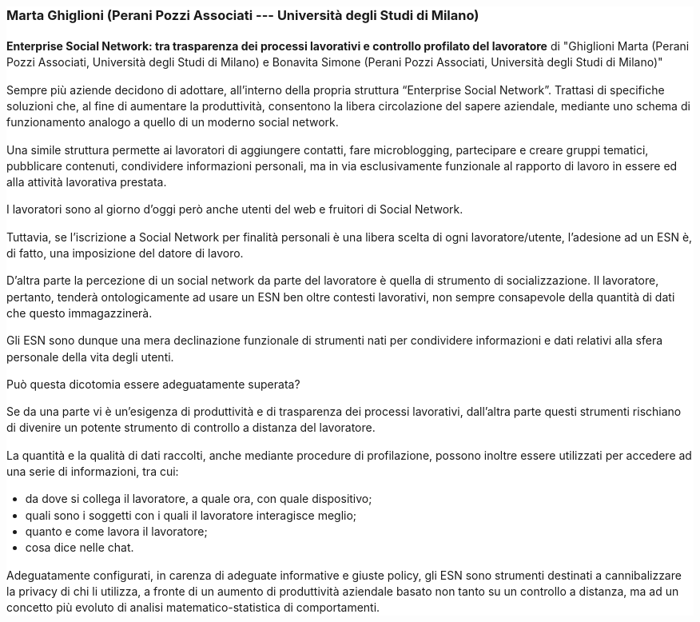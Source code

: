 
### <a name="ghiglioni"></a>Marta Ghiglioni (Perani Pozzi Associati --- Università degli Studi di Milano)
**Enterprise Social Network: tra trasparenza dei processi lavorativi e
controllo profilato del lavoratore** di "Ghiglioni Marta (Perani
Pozzi Associati, Università degli Studi di Milano) e Bonavita Simone
(Perani Pozzi Associati, Università degli Studi di Milano)"

Sempre più aziende decidono di adottare, all’interno della propria
struttura “Enterprise Social Network”. Trattasi di specifiche
soluzioni che, al fine di aumentare la produttività, consentono la
libera circolazione del sapere aziendale, mediante uno schema di
funzionamento analogo a quello di un moderno social network.

Una simile struttura permette ai lavoratori di aggiungere contatti,
fare microblogging, partecipare e creare gruppi tematici, pubblicare
contenuti, condividere informazioni personali, ma in via
esclusivamente funzionale al rapporto di lavoro in essere ed alla
attività lavorativa prestata.

I lavoratori sono al giorno d’oggi però anche utenti del web e
fruitori di Social Network.

Tuttavia, se l’iscrizione a Social Network per finalità personali è
una libera scelta di ogni lavoratore/utente, l’adesione ad un ESN è,
di fatto, una imposizione del datore di lavoro.

D’altra parte la percezione di un social network da parte del
lavoratore è quella di strumento di socializzazione. Il lavoratore,
pertanto, tenderà ontologicamente ad usare un ESN ben oltre contesti
lavorativi, non sempre consapevole della quantità di dati che questo
immagazzinerà.

Gli ESN sono dunque una mera declinazione funzionale di strumenti nati
per condividere informazioni e dati relativi alla sfera personale
della vita degli utenti.

Può questa dicotomia essere adeguatamente superata?

Se da una parte vi è un’esigenza di produttività e di trasparenza dei
processi lavorativi, dall’altra parte questi strumenti rischiano di
divenire un potente strumento di controllo a distanza del lavoratore.

La quantità e la qualità di dati raccolti, anche mediante procedure di
profilazione, possono inoltre essere utilizzati per accedere ad una
serie di informazioni, tra cui:
-	da dove si collega il lavoratore, a quale ora, con quale dispositivo;
-	quali sono i soggetti con i quali il lavoratore interagisce meglio;
-	quanto e come lavora il lavoratore;
-	cosa dice nelle chat.

Adeguatamente configurati, in carenza di adeguate informative e giuste
policy, gli ESN sono strumenti destinati a cannibalizzare la privacy
di chi li utilizza, a fronte di un aumento di produttività aziendale
basato non tanto su un controllo a distanza, ma ad un concetto più
evoluto di analisi matematico-statistica di comportamenti.
